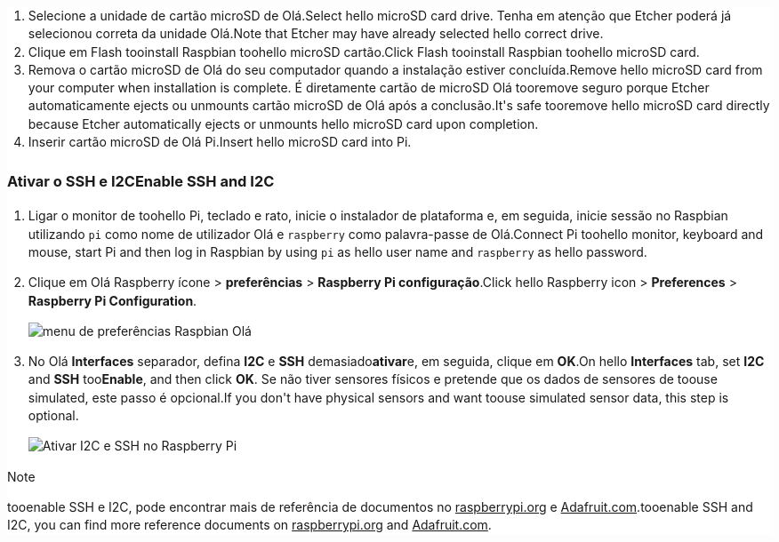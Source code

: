    1. <span data-ttu-id="22035-150">Selecione a unidade de cartão microSD de Olá.</span><span class="sxs-lookup"><span data-stu-id="22035-150">Select hello microSD card drive.</span></span> <span data-ttu-id="22035-151">Tenha em atenção que Etcher poderá já selecionou correta da unidade Olá.</span><span class="sxs-lookup"><span data-stu-id="22035-151">Note that Etcher may have already selected hello correct drive.</span></span>
   1. <span data-ttu-id="22035-152">Clique em Flash tooinstall Raspbian toohello microSD cartão.</span><span class="sxs-lookup"><span data-stu-id="22035-152">Click Flash tooinstall Raspbian toohello microSD card.</span></span>
   1. <span data-ttu-id="22035-153">Remova o cartão microSD de Olá do seu computador quando a instalação estiver concluída.</span><span class="sxs-lookup"><span data-stu-id="22035-153">Remove hello microSD card from your computer when installation is complete.</span></span> <span data-ttu-id="22035-154">É diretamente cartão de microSD Olá tooremove seguro porque Etcher automaticamente ejects ou unmounts cartão microSD de Olá após a conclusão.</span><span class="sxs-lookup"><span data-stu-id="22035-154">It's safe tooremove hello microSD card directly because Etcher automatically ejects or unmounts hello microSD card upon completion.</span></span>
   1. <span data-ttu-id="22035-155">Inserir cartão microSD de Olá Pi.</span><span class="sxs-lookup"><span data-stu-id="22035-155">Insert hello microSD card into Pi.</span></span>

### <a name="enable-ssh-and-i2c"></a><span data-ttu-id="22035-156">Ativar o SSH e I2C</span><span class="sxs-lookup"><span data-stu-id="22035-156">Enable SSH and I2C</span></span>

1. <span data-ttu-id="22035-157">Ligar o monitor de toohello Pi, teclado e rato, inicie o instalador de plataforma e, em seguida, inicie sessão no Raspbian utilizando `pi` como nome de utilizador Olá e `raspberry` como palavra-passe de Olá.</span><span class="sxs-lookup"><span data-stu-id="22035-157">Connect Pi toohello monitor, keyboard and mouse, start Pi and then log in Raspbian by using `pi` as hello user name and `raspberry` as hello password.</span></span>
1. <span data-ttu-id="22035-158">Clique em Olá Raspberry ícone > **preferências** > **Raspberry Pi configuração**.</span><span class="sxs-lookup"><span data-stu-id="22035-158">Click hello Raspberry icon > **Preferences** > **Raspberry Pi Configuration**.</span></span>

   ![menu de preferências Raspbian Olá](media/iot-hub-raspberry-pi-kit-node-get-started/1_raspbian-preferences-menu.png)

1. <span data-ttu-id="22035-160">No Olá **Interfaces** separador, defina **I2C** e **SSH** demasiado**ativar**e, em seguida, clique em **OK**.</span><span class="sxs-lookup"><span data-stu-id="22035-160">On hello **Interfaces** tab, set **I2C** and **SSH** too**Enable**, and then click **OK**.</span></span> <span data-ttu-id="22035-161">Se não tiver sensores físicos e pretende que os dados de sensores de toouse simulated, este passo é opcional.</span><span class="sxs-lookup"><span data-stu-id="22035-161">If you don't have physical sensors and want toouse simulated sensor data, this step is optional.</span></span>

   ![Ativar I2C e SSH no Raspberry Pi](media/iot-hub-raspberry-pi-kit-node-get-started/2_enable-i2c-ssh-on-raspberry-pi.png)

> [!NOTE] 
<span data-ttu-id="22035-163">tooenable SSH e I2C, pode encontrar mais de referência de documentos no [raspberrypi.org](https://www.raspberrypi.org/documentation/remote-access/ssh/) e [Adafruit.com](https://learn.adafruit.com/adafruits-raspberry-pi-lesson-4-gpio-setup/configuring-i2c).</span><span class="sxs-lookup"><span data-stu-id="22035-163">tooenable SSH and I2C, you can find more reference documents on [raspberrypi.org](https://www.raspberrypi.org/documentation/remote-access/ssh/) and [Adafruit.com](https://learn.adafruit.com/adafruits-raspberry-pi-lesson-4-gpio-setup/configuring-i2c).</span></span>
